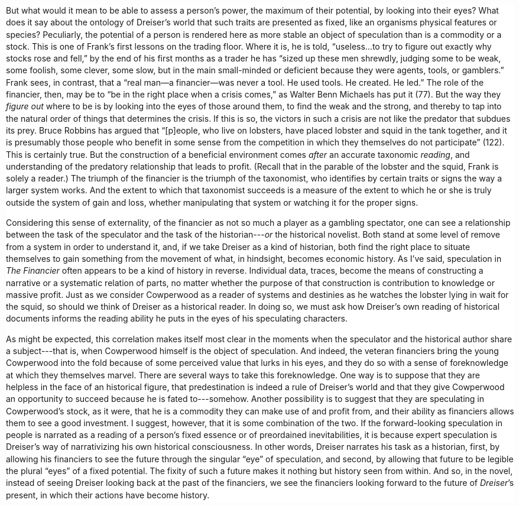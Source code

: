 But what would it mean to be able to assess a person’s power, the maximum of their potential, by looking into their eyes? What does it say about the ontology of Dreiser’s world that such traits are presented as fixed, like an organisms physical features or species? Peculiarly, the potential of a person is rendered here as more stable an object of speculation than is a commodity or a stock. This is one of Frank’s first lessons on the trading floor. Where it is, he is told, “useless…to try to figure out exactly why stocks rose and fell,” by the end of his first months as a trader he has “sized up these men shrewdly, judging some to be weak, some foolish, some clever, some slow, but in the main small-minded or deficient because they were agents, tools, or gamblers.” Frank sees, in contrast, that a “real man—a financier—was never a tool. He used tools. He created. He led.” The role of the financier, then, may be to “be in the right place when a crisis comes,” as Walter Benn Michaels has put it (77). But the way they *figure out* where to be is by looking into the eyes of those around them, to find the weak and the strong, and thereby to tap into the natural order of things that determines the crisis. If this is so, the victors in such a crisis are not like the predator that subdues its prey. Bruce Robbins has argued that “[p]eople, who live on lobsters, have placed lobster and squid in the tank together, and it is presumably those people who benefit in some sense from the competition in which they themselves do not participate” (122). This is certainly true. But the construction of a beneficial environment comes *after* an accurate taxonomic *reading*, and understanding of the predatory relationship that leads to profit. (Recall that in the parable of the lobster and the squid, Frank is solely a reader.) The triumph of the financier is the triumph of the taxonomist, who identifies by certain traits or signs the way a larger system works. And the extent to which that taxonomist succeeds is a measure of the extent to which he or she is truly outside the system of gain and loss, whether manipulating that system or watching it for the proper signs. 

Considering this sense of externality, of the financier as not so much a player as a gambling spectator, one can see a relationship between the task of the speculator and the task of the historian---*or* the historical novelist. Both stand at some level of remove from a system in order to understand it, and, if we take Dreiser as a kind of historian, both find the right place to situate themselves to gain something from the movement of what, in hindsight, becomes economic history. As I’ve said, speculation in *The Financier* often appears to be a kind of history in reverse. Individual data, traces, become the means of constructing a narrative or a systematic relation of parts, no matter whether the purpose of that construction is contribution to knowledge or massive profit. Just as we consider Cowperwood as a reader of systems and destinies as he watches the lobster lying in wait for the squid, so should we think of Dreiser as a historical reader. In doing so, we must ask how Dreiser’s own reading of historical documents informs the reading ability he puts in the eyes of his speculating characters. 

As might be expected, this correlation makes itself most clear in the moments when the speculator and the historical author share a subject---that is, when Cowperwood himself is the object of speculation. And indeed, the veteran financiers bring the young Cowperwood into the fold because of some perceived value that lurks in his eyes, and they do so with a sense of foreknowledge at which they themselves marvel. There are several ways to take this foreknowledge. One way is to suppose that they are helpless in the face of an historical figure, that predestination is indeed a rule of Dreiser’s world and that they give Cowperwood an opportunity to succeed because he is fated to---somehow. Another possibility is to suggest that they are speculating in Cowperwood’s stock, as it were, that he is a commodity they can make use of and profit from, and their ability as financiers allows them to see a good investment. I suggest, however, that it is some combination of the two. If the forward-looking speculation in people is narrated as a reading of a person’s fixed essence or of preordained inevitabilities, it is because expert speculation is Dreiser’s way of narrativizing his own historical consciousness. In other words, Dreiser narrates his task as a historian, first, by allowing his financiers to see the future through the singular “eye” of speculation, and second, by allowing that future to be legible the plural “eyes” of a fixed potential. The fixity of such a future makes it nothing but history seen from within. And so, in the novel, instead of seeing Dreiser looking back at the past of the financiers, we see the financiers looking forward to the future of *Dreiser*’s present, in which their actions have become history.


[^1]: As might be expected, the eye works somewhat differently in different environments, and most particularly in the romantic subplots with Lilian and Aileen. These appearances will not be widely discussed in this paper, but briefly they can be described as communicative glances and indications of temporary emotional state. 